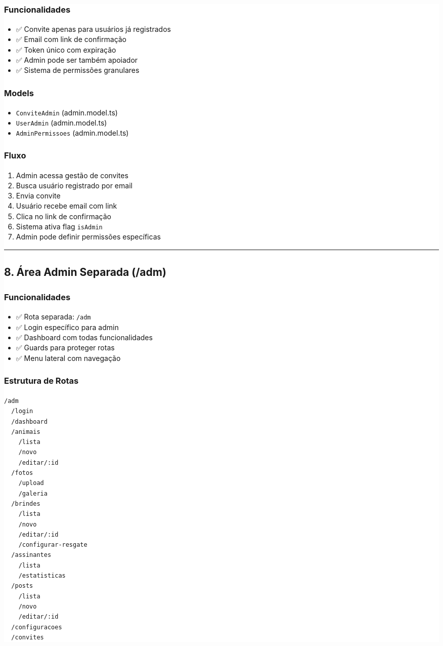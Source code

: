 ### Funcionalidades
- ✅ Convite apenas para usuários já registrados
- ✅ Email com link de confirmação
- ✅ Token único com expiração
- ✅ Admin pode ser também apoiador
- ✅ Sistema de permissões granulares

### Models
- `ConviteAdmin` (admin.model.ts)
- `UserAdmin` (admin.model.ts)
- `AdminPermissoes` (admin.model.ts)

### Fluxo
1. Admin acessa gestão de convites
2. Busca usuário registrado por email
3. Envia convite
4. Usuário recebe email com link
5. Clica no link de confirmação
6. Sistema ativa flag `isAdmin`
7. Admin pode definir permissões específicas

---

## 8. Área Admin Separada (/adm)

### Funcionalidades
- ✅ Rota separada: `/adm`
- ✅ Login específico para admin
- ✅ Dashboard com todas funcionalidades
- ✅ Guards para proteger rotas
- ✅ Menu lateral com navegação

### Estrutura de Rotas
```
/adm
  /login
  /dashboard
  /animais
    /lista
    /novo
    /editar/:id
  /fotos
    /upload
    /galeria
  /brindes
    /lista
    /novo
    /editar/:id
    /configurar-resgate
  /assinantes
    /lista
    /estatisticas
  /posts
    /lista
    /novo
    /editar/:id
  /configuracoes
  /convites
```
